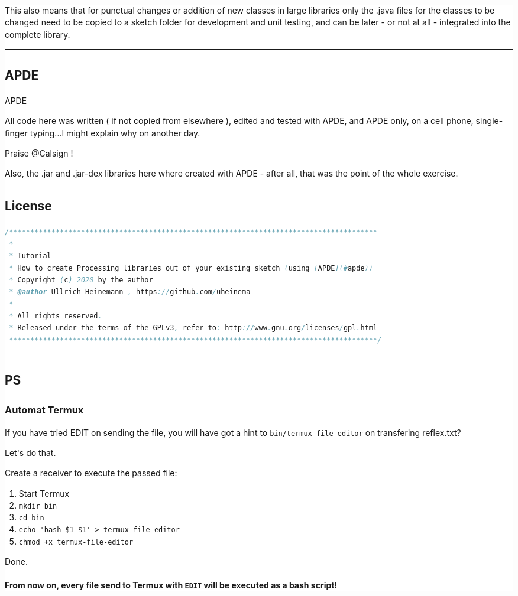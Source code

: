 This also means that for punctual changes or addition of new classes in large libraries only the .java files for the classes to be changed need to be copied to a sketch folder for development and unit testing, and can be later - or not at all - integrated into the complete library.

----

## APDE

 [APDE](https://github.com/Calsign/APDE/wiki/Getting-Started)

All code here was written ( if not copied from elsewhere ), edited and tested with APDE, and APDE only, on a cell phone, single-finger typing...I might explain why on another day.

Praise @Calsign !

Also, the .jar and .jar-dex libraries here where created with APDE - after all, that was the point of the whole exercise.

## License

```Java
/***************************************************************************************
 *
 * Tutorial
 * How to create Processing libraries out of your existing sketch (using [APDE](#apde))
 * Copyright (c) 2020 by the author
 * @author Ullrich Heinemann , https://github.com/uheinema
 *
 * All rights reserved. 
 * Released under the terms of the GPLv3, refer to: http://www.gnu.org/licenses/gpl.html
 ***************************************************************************************/
```

---
 
 ## PS
 
 ### Automat Termux
 
If you have tried EDIT on sending the file,
you will have got a hint to `bin/termux-file-editor` on transfering reflex.txt?

Let's do that.

Create a receiver to execute the passed file:
1. Start Termux
2. `mkdir bin`
3. `cd bin`
4. `echo 'bash $1 $1' > termux-file-editor`
5. `chmod +x termux-file-editor`

Done.

#### From now on, every file send to Termux with `EDIT`  will be executed as a bash script!
